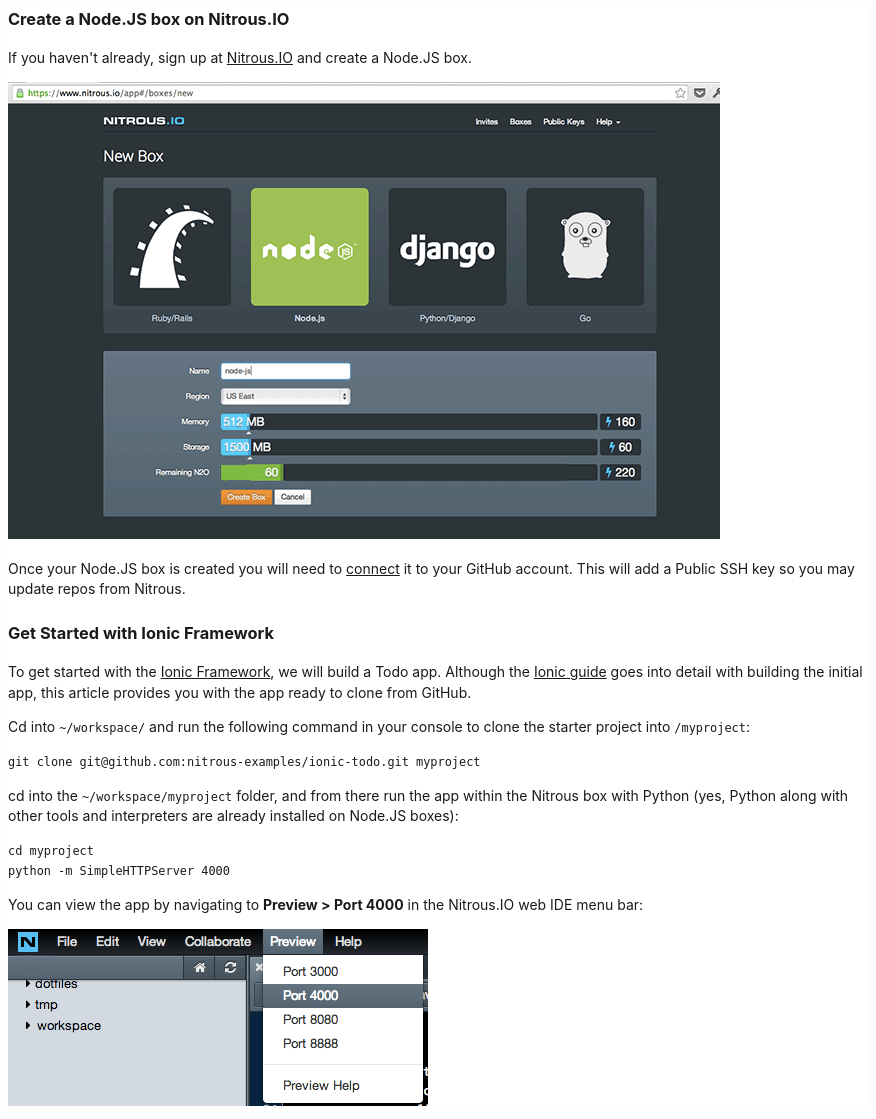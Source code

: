 

### Create a Node.JS box on Nitrous.IO

If you haven't already, sign up at [Nitrous.IO](http://www.nitrous.io) and create a Node.JS box.

![Nitrous.IO creating Node.JS box](/img/blog/nitrous/nitrous-create-node-box.png)

Once your Node.JS box is created you will need to [connect](http://help.nitrous.io/github-add-key/) it to your GitHub account. This will add a Public SSH key so you may update repos from Nitrous.

### Get Started with Ionic Framework

To get started with the [Ionic Framework](http://ionicframework.com/), we will build a Todo app. Although the [Ionic guide](http://ionicframework.com/docs/guide/installation.html) goes into detail with building the initial app, this article provides you with the app ready to clone from GitHub.

Cd into `~/workspace/` and run the following command in your console to clone the starter project into `/myproject`:

    git clone git@github.com:nitrous-examples/ionic-todo.git myproject

cd into the `~/workspace/myproject` folder, and from there run the app within the Nitrous box with Python (yes, Python along with other tools and interpreters are already installed on Node.JS boxes):

    cd myproject
    python -m SimpleHTTPServer 4000

You can view the app by navigating to **Preview > Port 4000** in the Nitrous.IO web IDE menu bar:

![Preview Port 4000](/img/blog/nitrous/preview-port-4000.png)
